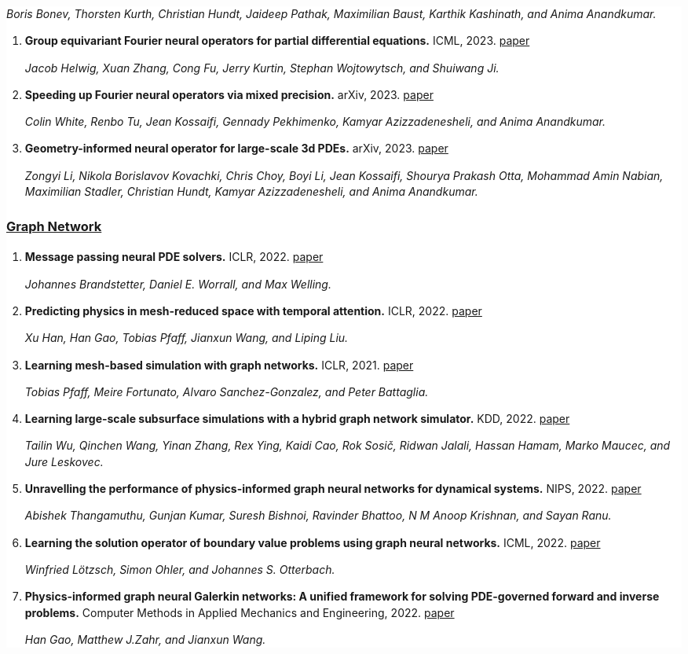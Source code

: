    *Boris Bonev, Thorsten Kurth, Christian Hundt, Jaideep Pathak, Maximilian Baust, Karthik Kashinath, and Anima Anandkumar.*

1. **Group equivariant Fourier neural operators for partial differential equations.** ICML, 2023. [paper](https://openreview.net/forum?id=kgAOY5x4fi)

   *Jacob Helwig, Xuan Zhang, Cong Fu, Jerry Kurtin, Stephan Wojtowytsch, and Shuiwang Ji.*

1. **Speeding up Fourier neural operators via mixed precision.** arXiv, 2023. [paper](https://arxiv.org/abs/2307.15034)

   *Colin White, Renbo Tu, Jean Kossaifi, Gennady Pekhimenko, Kamyar Azizzadenesheli, and Anima Anandkumar.*

1. **Geometry-informed neural operator for large-scale 3d PDEs.** arXiv, 2023. [paper](https://arxiv.org/abs/2309.00583)

   *Zongyi Li, Nikola Borislavov Kovachki, Chris Choy, Boyi Li, Jean Kossaifi, Shourya Prakash Otta, Mohammad Amin Nabian, Maximilian Stadler, Christian Hundt, Kamyar Azizzadenesheli, and Anima Anandkumar.*

### [Graph Network](#content)
1. **Message passing neural PDE solvers.** ICLR, 2022. [paper](https://openreview.net/forum?id=vSix3HPYKSU)

   *Johannes Brandstetter, Daniel E. Worrall, and Max Welling.*

1. **Predicting physics in mesh-reduced space with temporal attention.** ICLR, 2022. [paper](https://openreview.net/forum?id=XctLdNfCmP)

   *Xu Han, Han Gao, Tobias Pfaff, Jianxun Wang, and Liping Liu.*

1. **Learning mesh-based simulation with graph networks.** ICLR, 2021. [paper](https://openreview.net/forum?id=roNqYL0_XP)

   *Tobias Pfaff, Meire Fortunato, Alvaro Sanchez-Gonzalez, and Peter Battaglia.*

1. **Learning large-scale subsurface simulations with a hybrid graph network simulator.** KDD, 2022. [paper](https://arxiv.org/abs/2206.07680)

   *Tailin Wu, Qinchen Wang, Yinan Zhang, Rex Ying, Kaidi Cao, Rok Sosič, Ridwan Jalali, Hassan Hamam, Marko Maucec, and Jure Leskovec.*

1. **Unravelling the performance of physics-informed graph neural networks for dynamical systems.** NIPS, 2022. [paper](https://openreview.net/forum?id=tXEe-Ew_ikh)

   *Abishek Thangamuthu, Gunjan Kumar, Suresh Bishnoi, Ravinder Bhattoo, N M Anoop Krishnan, and Sayan Ranu.*

1. **Learning the solution operator of boundary value problems using graph neural networks.** ICML, 2022. [paper](https://arxiv.org/abs/2206.14092)

   *Winfried Lötzsch, Simon Ohler, and Johannes S. Otterbach.*

1. **Physics-informed graph neural Galerkin networks: A unified framework for solving PDE-governed forward and inverse problems.** Computer Methods in Applied Mechanics and Engineering, 2022. [paper](https://www.sciencedirect.com/science/article/abs/pii/S0045782521007076)

   *Han Gao, Matthew J.Zahr, and Jianxun Wang.*
